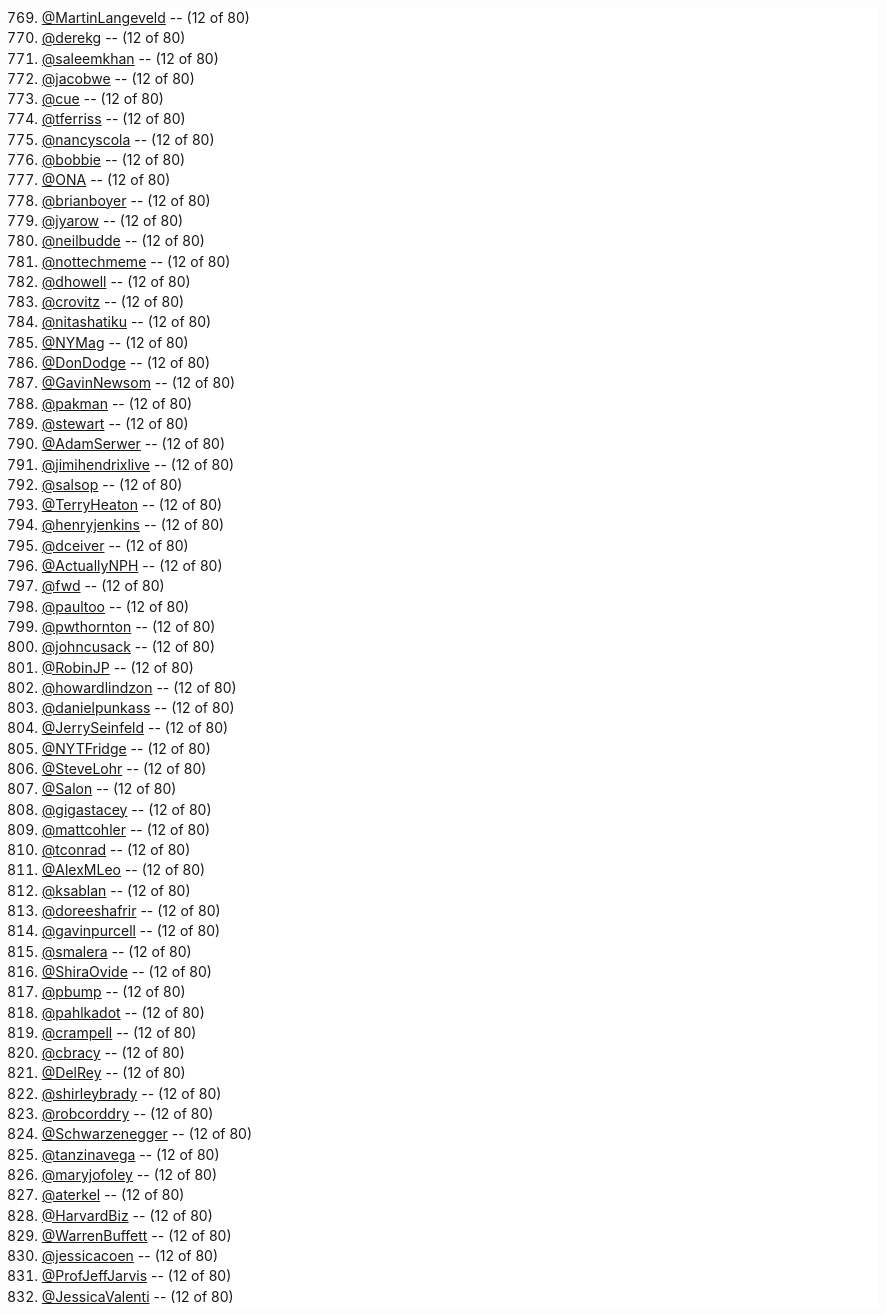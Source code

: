 769. [@MartinLangeveld](http://twitter.com/MartinLangeveld) -- (12 of 80)
770. [@derekg](http://twitter.com/derekg) -- (12 of 80)
771. [@saleemkhan](http://twitter.com/saleemkhan) -- (12 of 80)
772. [@jacobwe](http://twitter.com/jacobwe) -- (12 of 80)
773. [@cue](http://twitter.com/cue) -- (12 of 80)
774. [@tferriss](http://twitter.com/tferriss) -- (12 of 80)
775. [@nancyscola](http://twitter.com/nancyscola) -- (12 of 80)
776. [@bobbie](http://twitter.com/bobbie) -- (12 of 80)
777. [@ONA](http://twitter.com/ONA) -- (12 of 80)
778. [@brianboyer](http://twitter.com/brianboyer) -- (12 of 80)
779. [@jyarow](http://twitter.com/jyarow) -- (12 of 80)
780. [@neilbudde](http://twitter.com/neilbudde) -- (12 of 80)
781. [@nottechmeme](http://twitter.com/nottechmeme) -- (12 of 80)
782. [@dhowell](http://twitter.com/dhowell) -- (12 of 80)
783. [@crovitz](http://twitter.com/crovitz) -- (12 of 80)
784. [@nitashatiku](http://twitter.com/nitashatiku) -- (12 of 80)
785. [@NYMag](http://twitter.com/NYMag) -- (12 of 80)
786. [@DonDodge](http://twitter.com/DonDodge) -- (12 of 80)
787. [@GavinNewsom](http://twitter.com/GavinNewsom) -- (12 of 80)
788. [@pakman](http://twitter.com/pakman) -- (12 of 80)
789. [@stewart](http://twitter.com/stewart) -- (12 of 80)
790. [@AdamSerwer](http://twitter.com/AdamSerwer) -- (12 of 80)
791. [@jimihendrixlive](http://twitter.com/jimihendrixlive) -- (12 of 80)
792. [@salsop](http://twitter.com/salsop) -- (12 of 80)
793. [@TerryHeaton](http://twitter.com/TerryHeaton) -- (12 of 80)
794. [@henryjenkins](http://twitter.com/henryjenkins) -- (12 of 80)
795. [@dceiver](http://twitter.com/dceiver) -- (12 of 80)
796. [@ActuallyNPH](http://twitter.com/ActuallyNPH) -- (12 of 80)
797. [@fwd](http://twitter.com/fwd) -- (12 of 80)
798. [@paultoo](http://twitter.com/paultoo) -- (12 of 80)
799. [@pwthornton](http://twitter.com/pwthornton) -- (12 of 80)
800. [@johncusack](http://twitter.com/johncusack) -- (12 of 80)
801. [@RobinJP](http://twitter.com/RobinJP) -- (12 of 80)
802. [@howardlindzon](http://twitter.com/howardlindzon) -- (12 of 80)
803. [@danielpunkass](http://twitter.com/danielpunkass) -- (12 of 80)
804. [@JerrySeinfeld](http://twitter.com/JerrySeinfeld) -- (12 of 80)
805. [@NYTFridge](http://twitter.com/NYTFridge) -- (12 of 80)
806. [@SteveLohr](http://twitter.com/SteveLohr) -- (12 of 80)
807. [@Salon](http://twitter.com/Salon) -- (12 of 80)
808. [@gigastacey](http://twitter.com/gigastacey) -- (12 of 80)
809. [@mattcohler](http://twitter.com/mattcohler) -- (12 of 80)
810. [@tconrad](http://twitter.com/tconrad) -- (12 of 80)
811. [@AlexMLeo](http://twitter.com/AlexMLeo) -- (12 of 80)
812. [@ksablan](http://twitter.com/ksablan) -- (12 of 80)
813. [@doreeshafrir](http://twitter.com/doreeshafrir) -- (12 of 80)
814. [@gavinpurcell](http://twitter.com/gavinpurcell) -- (12 of 80)
815. [@smalera](http://twitter.com/smalera) -- (12 of 80)
816. [@ShiraOvide](http://twitter.com/ShiraOvide) -- (12 of 80)
817. [@pbump](http://twitter.com/pbump) -- (12 of 80)
818. [@pahlkadot](http://twitter.com/pahlkadot) -- (12 of 80)
819. [@crampell](http://twitter.com/crampell) -- (12 of 80)
820. [@cbracy](http://twitter.com/cbracy) -- (12 of 80)
821. [@DelRey](http://twitter.com/DelRey) -- (12 of 80)
822. [@shirleybrady](http://twitter.com/shirleybrady) -- (12 of 80)
823. [@robcorddry](http://twitter.com/robcorddry) -- (12 of 80)
824. [@Schwarzenegger](http://twitter.com/Schwarzenegger) -- (12 of 80)
825. [@tanzinavega](http://twitter.com/tanzinavega) -- (12 of 80)
826. [@maryjofoley](http://twitter.com/maryjofoley) -- (12 of 80)
827. [@aterkel](http://twitter.com/aterkel) -- (12 of 80)
828. [@HarvardBiz](http://twitter.com/HarvardBiz) -- (12 of 80)
829. [@WarrenBuffett](http://twitter.com/WarrenBuffett) -- (12 of 80)
830. [@jessicacoen](http://twitter.com/jessicacoen) -- (12 of 80)
831. [@ProfJeffJarvis](http://twitter.com/ProfJeffJarvis) -- (12 of 80)
832. [@JessicaValenti](http://twitter.com/JessicaValenti) -- (12 of 80)